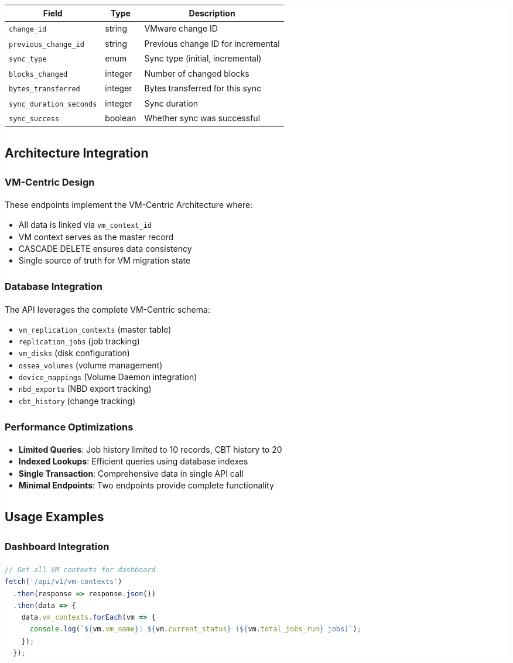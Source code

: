 | Field | Type | Description |
|-------|------|-------------|
| `change_id` | string | VMware change ID |
| `previous_change_id` | string | Previous change ID for incremental |
| `sync_type` | enum | Sync type (initial, incremental) |
| `blocks_changed` | integer | Number of changed blocks |
| `bytes_transferred` | integer | Bytes transferred for this sync |
| `sync_duration_seconds` | integer | Sync duration |
| `sync_success` | boolean | Whether sync was successful |

## Architecture Integration

### VM-Centric Design

These endpoints implement the VM-Centric Architecture where:
- All data is linked via `vm_context_id`
- VM context serves as the master record
- CASCADE DELETE ensures data consistency
- Single source of truth for VM migration state

### Database Integration

The API leverages the complete VM-Centric schema:
- `vm_replication_contexts` (master table)
- `replication_jobs` (job tracking)
- `vm_disks` (disk configuration)
- `ossea_volumes` (volume management)
- `device_mappings` (Volume Daemon integration)
- `nbd_exports` (NBD export tracking)
- `cbt_history` (change tracking)

### Performance Optimizations

- **Limited Queries**: Job history limited to 10 records, CBT history to 20
- **Indexed Lookups**: Efficient queries using database indexes
- **Single Transaction**: Comprehensive data in single API call
- **Minimal Endpoints**: Two endpoints provide complete functionality

## Usage Examples

### Dashboard Integration

```javascript
// Get all VM contexts for dashboard
fetch('/api/v1/vm-contexts')
  .then(response => response.json())
  .then(data => {
    data.vm_contexts.forEach(vm => {
      console.log(`${vm.vm_name}: ${vm.current_status} (${vm.total_jobs_run} jobs)`);
    });
  });
```
